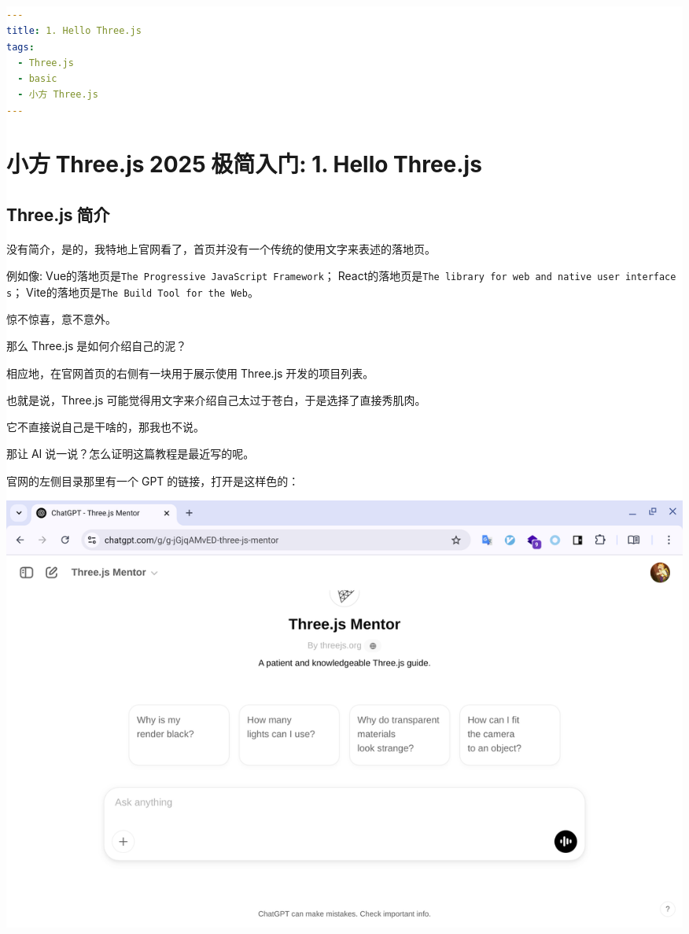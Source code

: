 ```yaml
---
title: 1. Hello Three.js
tags:
  - Three.js
  - basic
  - 小方 Three.js
---
```


# 小方 Three.js 2025 极简入门: 1. Hello Three.js



## Three.js 简介

没有简介，是的，我特地上官网看了，首页并没有一个传统的使用文字来表述的落地页。

例如像:
Vue的落地页是`The Progressive JavaScript Framework`；
React的落地页是`The library for web and native user interfaces`；
Vite的落地页是`The Build Tool for the Web`。


惊不惊喜，意不意外。


那么 Three.js 是如何介绍自己的泥？

相应地，在官网首页的右侧有一块用于展示使用 Three.js 开发的项目列表。


也就是说，Three.js 可能觉得用文字来介绍自己太过于苍白，于是选择了直接秀肌肉。

它不直接说自己是干啥的，那我也不说。

那让 AI 说一说？怎么证明这篇教程是最近写的呢。

官网的左侧目录那里有一个 GPT 的链接，打开是这样色的：

![Three.js GPT](./img/GPT.png)